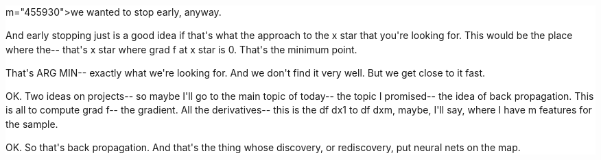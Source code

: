   m="455930">we</span> <span m="456140">wanted</span> <span m="456470">to</span>
  <span m="456620">stop</span> <span m="456980">early,</span> <span
  m="457340">anyway.</span></p><p><span m="458810">And</span> <span
  m="459170">early</span> <span m="459470">stopping</span> <span
  m="460040">just</span> <span m="460410">is</span> <span m="460880">a</span>
  <span m="460970">good</span> <span m="461240">idea</span> <span
  m="464850">if</span> <span m="465080">that's</span> <span
  m="465380">what</span> <span m="465530">the</span> <span
  m="465680">approach</span> <span m="466190">to</span> <span
  m="467390">the</span> <span m="470990">x</span> <span m="471230">star</span>
  <span m="471680">that</span> <span m="471860">you're</span> <span
  m="472100">looking</span> <span m="472430">for.</span> <span
  m="473400">This</span> <span m="473570">would</span> <span
  m="473750">be</span> <span m="473930">the</span> <span m="474080">place</span>
  <span m="474530">where</span> <span m="474740">the--</span> <span
  m="477170">that's</span> <span m="477800">x</span> <span
  m="478160">star</span> <span m="478670">where</span> <span
  m="480230">grad</span> <span m="480860">f</span> <span m="481240">at</span>
  <span m="481675">x</span> <span m="482110">star</span> <span
  m="482510">is</span> <span m="482650">0.</span> <span m="485040">That's</span>
  <span m="485360">the</span> <span m="485480">minimum</span> <span
  m="485930">point.</span></p><p><span m="487280">That's</span> <span
  m="488110">ARG</span> <span m="488430">MIN--</span> <span
  m="492500">exactly</span> <span m="493010">what</span> <span
  m="493190">we're</span> <span m="493310">looking</span> <span
  m="493610">for.</span> <span m="494900">And</span> <span m="495170">we</span>
  <span m="495320">don't</span> <span m="495500">find</span> <span
  m="495860">it</span> <span m="495980">very</span> <span
  m="496310">well.</span> <span m="497450">But</span> <span m="497720">we</span>
  <span m="497870">get</span> <span m="498110">close</span> <span
  m="498440">to</span> <span m="498590">it</span> <span
  m="498710">fast.</span></p><p><span m="500090">OK.</span> <span
  m="501800">Two</span> <span m="502070">ideas</span> <span m="502520">on</span>
  <span m="502720">projects--</span> <span m="505520">so</span> <span
  m="507260">maybe</span> <span m="508400">I'll</span> <span
  m="508520">go</span> <span m="508790">to</span> <span m="508970">the</span>
  <span m="509090">main</span> <span m="509540">topic</span> <span
  m="510080">of</span> <span m="510230">today--</span> <span
  m="511630">the</span> <span m="512630">topic</span> <span m="513080">I</span>
  <span m="513200">promised--</span> <span m="515299">the</span> <span
  m="515419">idea</span> <span m="515750">of</span> <span m="515840">back</span>
  <span m="516110">propagation.</span> <span m="519100">This</span> <span
  m="519370">is</span> <span m="519549">all</span> <span m="519909">to</span>
  <span m="520150">compute</span> <span m="526710">grad</span> <span
  m="527110">f--</span> <span m="528600">the</span> <span
  m="529110">gradient.</span> <span m="530130">All</span> <span
  m="530310">the</span> <span m="530460">derivatives--</span> <span
  m="532050">this</span> <span m="532290">is</span> <span m="532500">the</span>
  <span m="533980">df</span> <span m="535050">dx1</span> <span
  m="537240">to</span> <span m="537750">df</span> <span m="538080">dxm,</span>
  <span m="542460">maybe,</span> <span m="542850">I'll</span> <span
  m="543030">say,</span> <span m="544500">where</span> <span m="544770">I</span>
  <span m="544920">have</span> <span m="549762">m</span> <span
  m="551610">features</span> <span m="553110">for</span> <span
  m="553350">the</span> <span m="553470">sample.</span></p><p><span
  m="554730">OK.</span> <span m="555690">So</span> <span
  m="555870">that's</span> <span m="556140">back</span> <span
  m="556380">propagation.</span> <span m="557645">And</span> <span
  m="558130">that's</span> <span m="558450">the</span> <span
  m="559410">thing</span> <span m="559800">whose</span> <span
  m="560700">discovery,</span> <span m="561540">or</span> <span
  m="561750">rediscovery,</span> <span m="565050">put</span> <span
  m="565560">neural</span> <span m="565890">nets</span> <span
  m="566580">on</span> <span m="566760">the</span> <span m="566850">map.</span>
